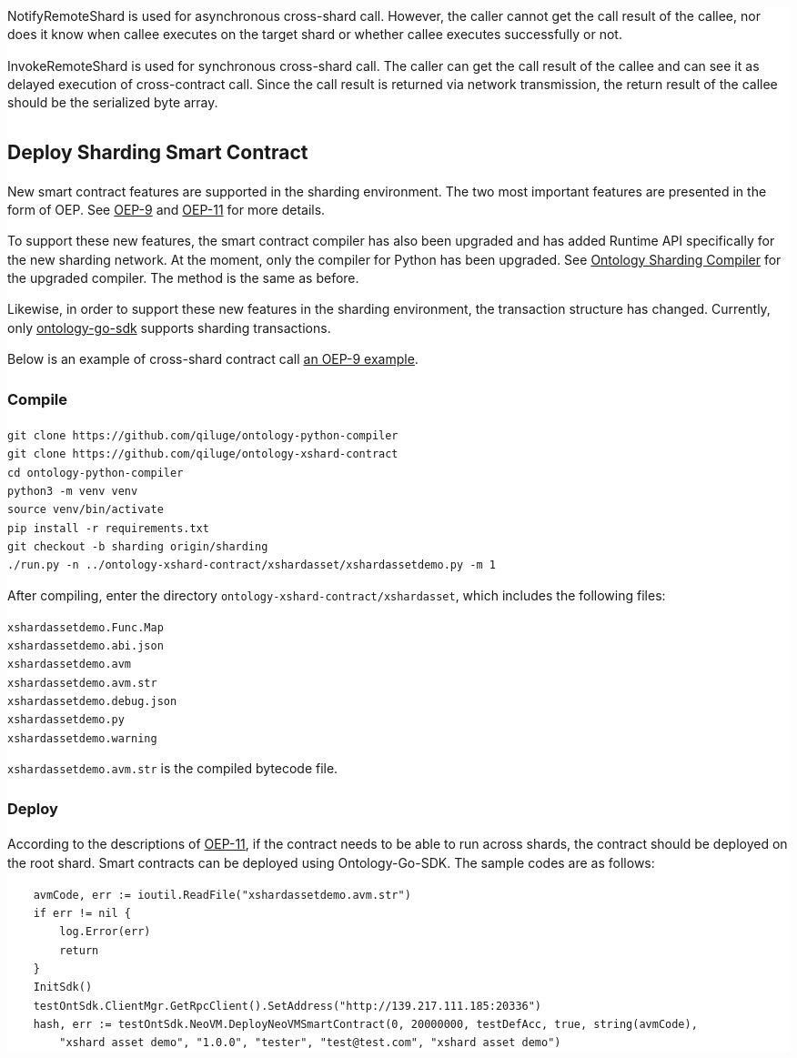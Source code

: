 NotifyRemoteShard is used for asynchronous cross-shard call. However, the caller cannot get the call result of the callee, nor does it know when callee executes on the target shard or whether callee executes successfully or not.

InvokeRemoteShard is used for synchronous cross-shard call. The caller can get the call result of the callee and can see it as delayed execution of cross-contract call. Since the call result is returned via network transmission, the return result of the callee should be the serialized byte array.

## Deploy Sharding Smart Contract

New smart contract features are supported in the sharding environment. The two most important features are presented in the form of OEP. See [OEP-9](https://github.com/ontio/OEPs/pull/50) and [OEP-11](https://github.com/ontio/OEPs/pull/54) for more details.

To support these new features, the smart contract compiler has also been upgraded and has added Runtime API specifically for the new sharding network. At the moment, only the compiler for Python has been upgraded. See [Ontology Sharding Compiler](https://github.com/qiluge/ontology-python-compiler/tree/sharding) for the upgraded compiler. The method is the same as before.

Likewise, in order to support these new features in the sharding environment, the transaction structure has changed. Currently, only [ontology-go-sdk](https://github.com/ontio/ontology-go-sdk/tree/sharding) supports sharding transactions.

Below is an example of cross-shard contract call [an OEP-9 example](https://github.com/qiluge/ontology-xshard-contract/blob/master/xshardasset/xshardassetdemo.py).

### Compile

```
git clone https://github.com/qiluge/ontology-python-compiler
git clone https://github.com/qiluge/ontology-xshard-contract
cd ontology-python-compiler
python3 -m venv venv
source venv/bin/activate
pip install -r requirements.txt
git checkout -b sharding origin/sharding
./run.py -n ../ontology-xshard-contract/xshardasset/xshardassetdemo.py -m 1
```
After compiling, enter the directory ```ontology-xshard-contract/xshardasset```, which includes the following files:
```
xshardassetdemo.Func.Map
xshardassetdemo.abi.json
xshardassetdemo.avm
xshardassetdemo.avm.str
xshardassetdemo.debug.json
xshardassetdemo.py
xshardassetdemo.warning
```
```xshardassetdemo.avm.str``` is the compiled bytecode file.

### Deploy

According to the descriptions of [OEP-11](https://github.com/ontio/OEPs/pull/54), if the contract needs to be able to run across shards, the contract should be deployed on the root shard.
Smart contracts can be deployed using Ontology-Go-SDK. The sample codes are as follows:
```
    avmCode, err := ioutil.ReadFile("xshardassetdemo.avm.str")
    if err != nil {
        log.Error(err)
        return
    }
    InitSdk()
    testOntSdk.ClientMgr.GetRpcClient().SetAddress("http://139.217.111.185:20336")
    hash, err := testOntSdk.NeoVM.DeployNeoVMSmartContract(0, 20000000, testDefAcc, true, string(avmCode),
        "xshard asset demo", "1.0.0", "tester", "test@test.com", "xshard asset demo")
